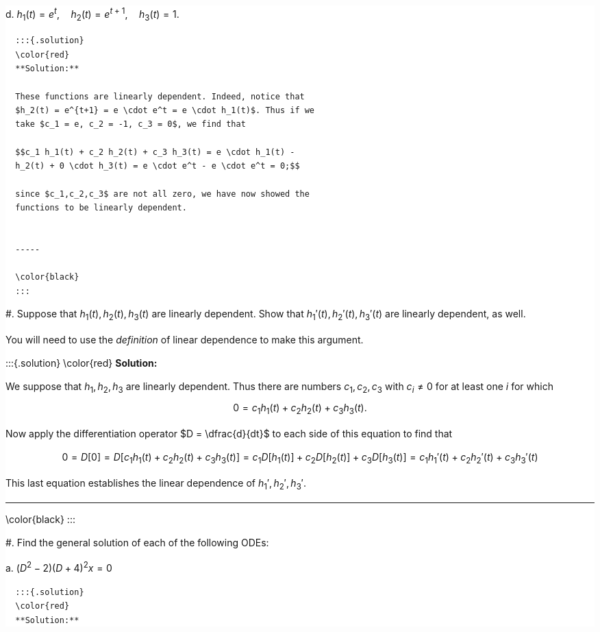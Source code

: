 
   d. $h_1(t) = e^t, \quad h_2(t) = e^{t+1}, \quad h_3(t) = 1.$

      :::{.solution}
      \color{red}
      **Solution:**

      These functions are linearly dependent. Indeed, notice that
      $h_2(t) = e^{t+1} = e \cdot e^t = e \cdot h_1(t)$. Thus if we
      take $c_1 = e, c_2 = -1, c_3 = 0$, we find that
	  
	  $$c_1 h_1(t) + c_2 h_2(t) + c_3 h_3(t) = e \cdot h_1(t) -
      h_2(t) + 0 \cdot h_3(t) = e \cdot e^t - e \cdot e^t = 0;$$
	  
	  since $c_1,c_2,c_3$ are not all zero, we have now showed the
	  functions to be linearly dependent.


      -----
      
      \color{black}
      :::


#. Suppose that $h_1(t), h_2(t), h_3(t)$ are linearly dependent. Show that
   $h_1'(t),h_2'(t),h_3'(t)$ are linearly dependent, as well.
   
   You will need to use the *definition* of linear dependence to make
   this argument.


   :::{.solution}
   \color{red}
   **Solution:**

   We suppose that $h_1,h_2,h_3$ are linearly dependent. Thus
   there are numbers $c_1,c_2,c_3$ with $c_i \ne 0$ for at least one $i$ for which
   $$0 = c_1 h_1(t) + c_2h_2(t) + c_3 h_3(t).$$
   
   Now apply the differentiation operator $D = \dfrac{d}{dt}$ to
   each side of this equation to find that
   
   $$0 = D[0] = D[c_1 h_1(t) + c_2h_2(t) + c_3 h_3(t)] = c_1 D[h_1(t)] + 
   c_2 D[h_2(t)] + c_3 D[h_3(t)] =  c_1 h_1'(t) + 
   c_2 h_2'(t) + c_3 h_3'(t)$$

   This last equation establishes the linear dependence of
   $h_1',h_2',h_3'$.


   -----
      
   \color{black}
   :::


#. Find the general solution of each of the following ODEs:

   a. $(D^2-2)(D+4)^2 x = 0$

      :::{.solution}
      \color{red}
      **Solution:**

